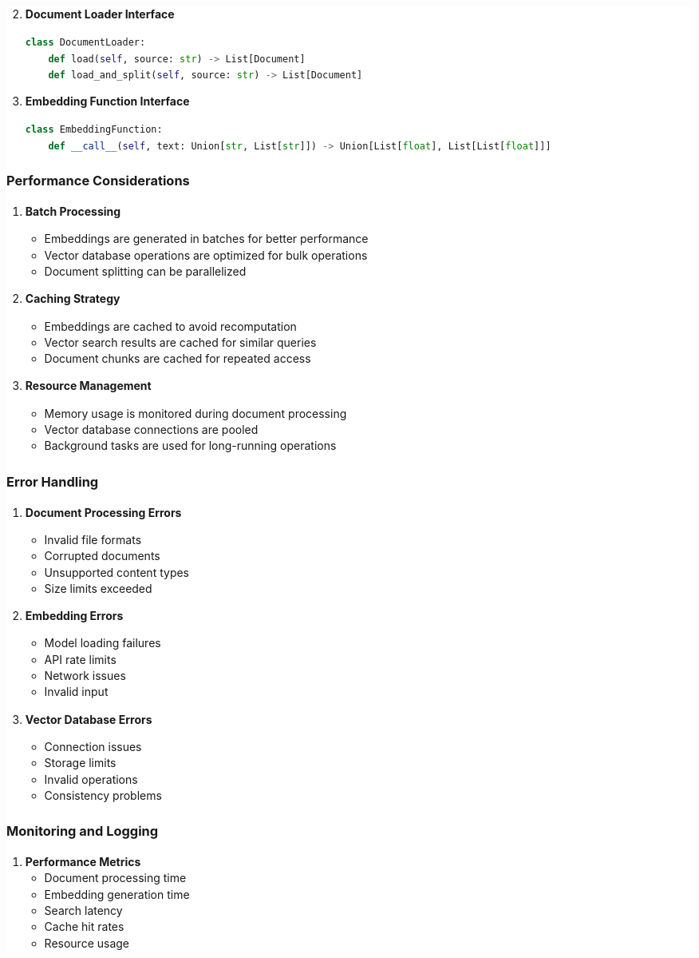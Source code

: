 2. **Document Loader Interface**
   ```python
   class DocumentLoader:
       def load(self, source: str) -> List[Document]
       def load_and_split(self, source: str) -> List[Document]
   ```

3. **Embedding Function Interface**
   ```python
   class EmbeddingFunction:
       def __call__(self, text: Union[str, List[str]]) -> Union[List[float], List[List[float]]]
   ```

### Performance Considerations

1. **Batch Processing**
   - Embeddings are generated in batches for better performance
   - Vector database operations are optimized for bulk operations
   - Document splitting can be parallelized

2. **Caching Strategy**
   - Embeddings are cached to avoid recomputation
   - Vector search results are cached for similar queries
   - Document chunks are cached for repeated access

3. **Resource Management**
   - Memory usage is monitored during document processing
   - Vector database connections are pooled
   - Background tasks are used for long-running operations

### Error Handling

1. **Document Processing Errors**
   - Invalid file formats
   - Corrupted documents
   - Unsupported content types
   - Size limits exceeded

2. **Embedding Errors**
   - Model loading failures
   - API rate limits
   - Network issues
   - Invalid input

3. **Vector Database Errors**
   - Connection issues
   - Storage limits
   - Invalid operations
   - Consistency problems

### Monitoring and Logging

1. **Performance Metrics**
   - Document processing time
   - Embedding generation time
   - Search latency
   - Cache hit rates
   - Resource usage
